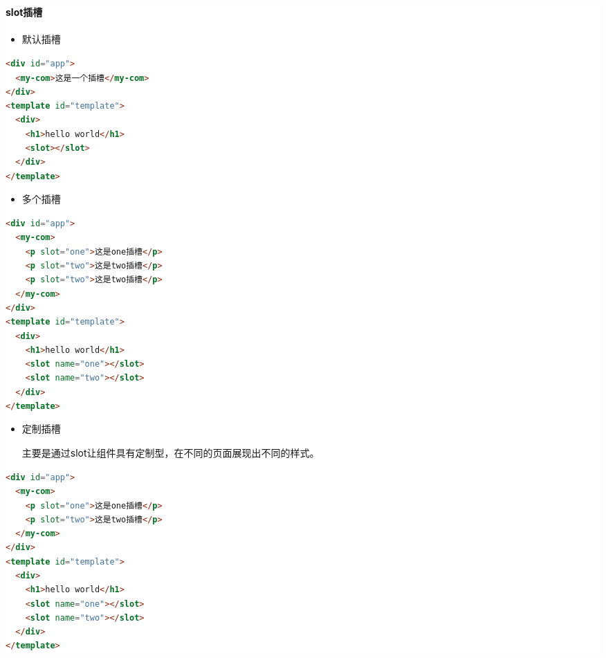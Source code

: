 

#### slot插槽

- 默认插槽

```html
<div id="app">
  <my-com>这是一个插槽</my-com>
</div>
<template id="template">
  <div>
    <h1>hello world</h1>
    <slot></slot>
  </div>
</template>
```



- 多个插槽

```html
<div id="app">
  <my-com>
    <p slot="one">这是one插槽</p>
    <p slot="two">这是two插槽</p>
    <p slot="two">这是two插槽</p>
  </my-com>
</div>
<template id="template">
  <div>
    <h1>hello world</h1>
    <slot name="one"></slot>
    <slot name="two"></slot>
  </div>
</template>
```



- 定制插槽

  主要是通过slot让组件具有定制型，在不同的页面展现出不同的样式。

```html
<div id="app">
  <my-com>
    <p slot="one">这是one插槽</p>
    <p slot="two">这是two插槽</p>
  </my-com>
</div>
<template id="template">
  <div>
    <h1>hello world</h1>
    <slot name="one"></slot>
    <slot name="two"></slot>
  </div>
</template>
```
